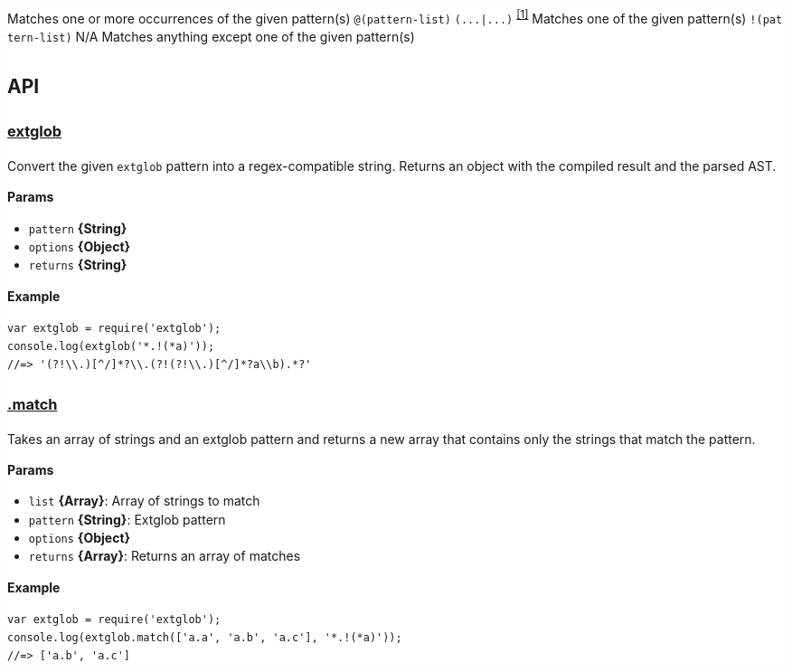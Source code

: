   <td>Matches one or more occurrences of the given pattern(s)</td>
</tr>
<tr>
  <td><code>@(pattern-list)</code></td>
  <td><code>(...|...)</code> <sup class="footnote-ref"><a href="#fn1" id="fnref1">[1]</a></sup></td>
  <td>Matches one of the given pattern(s)</td>
</tr>
<tr>
  <td><code>!(pattern-list)</code></td>
  <td>N/A</td>
  <td>Matches anything except one of the given pattern(s)</td>
</tr>
</tbody>
</table>

<h2 id="api">API</h2>

<h3 id="extglob"><a href="index.js#L36">extglob</a></h3>

<p>Convert the given <code>extglob</code> pattern into a regex-compatible string. Returns an object with the compiled result and the parsed AST.</p>

<p><strong>Params</strong></p>

<ul>
<li><code>pattern</code> <strong>{String}</strong></li>
<li><code>options</code> <strong>{Object}</strong></li>
<li><code>returns</code> <strong>{String}</strong></li>
</ul>

<p><strong>Example</strong></p>

<pre><code class="js">var extglob = require('extglob');
console.log(extglob('*.!(*a)'));
//=&gt; '(?!\\.)[^/]*?\\.(?!(?!\\.)[^/]*?a\\b).*?'
</code></pre>

<h3 id=".match"><a href="index.js#L56">.match</a></h3>

<p>Takes an array of strings and an extglob pattern and returns a new array that contains only the strings that match the pattern.</p>

<p><strong>Params</strong></p>

<ul>
<li><code>list</code> <strong>{Array}</strong>: Array of strings to match</li>
<li><code>pattern</code> <strong>{String}</strong>: Extglob pattern</li>
<li><code>options</code> <strong>{Object}</strong></li>
<li><code>returns</code> <strong>{Array}</strong>: Returns an array of matches</li>
</ul>

<p><strong>Example</strong></p>

<pre><code class="js">var extglob = require('extglob');
console.log(extglob.match(['a.a', 'a.b', 'a.c'], '*.!(*a)'));
//=&gt; ['a.b', 'a.c']
</code></pre>
